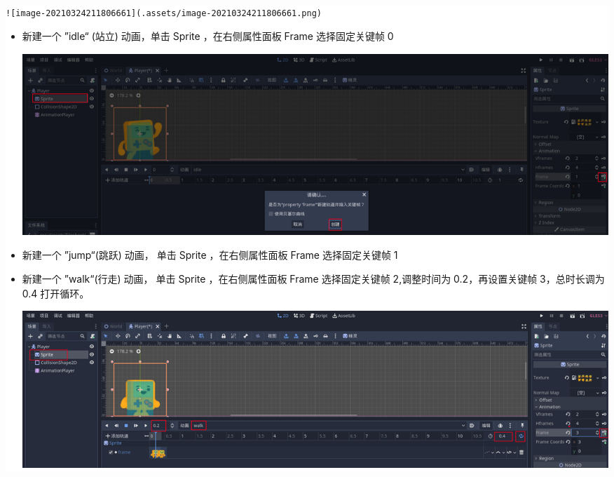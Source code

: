     ![image-20210324211806661](.assets/image-20210324211806661.png)

- 新建一个 ”idle“ (站立) 动画，单击 Sprite ，在右侧属性面板 Frame 选择固定关键帧 0

    ![image-20210324212051421](.assets/image-20210324212051421.png)

- 新建一个 ”jump“(跳跃) 动画， 单击 Sprite ，在右侧属性面板 Frame 选择固定关键帧 1

- 新建一个 ”walk“(行走) 动画， 单击 Sprite ，在右侧属性面板 Frame 选择固定关键帧 2,调整时间为 0.2，再设置关键帧 3，总时长调为 0.4 打开循环。

    ![image-20210324212810709](.assets/image-20210324212810709.png)
